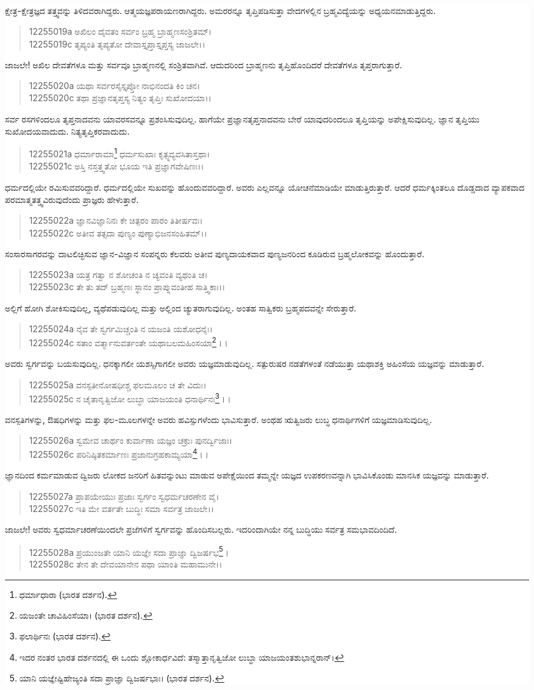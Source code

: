 ಕ್ಷೇತ್ರ-ಕ್ಷೇತ್ರಜ್ಞದ ತತ್ತ್ವವನ್ನು ತಿಳಿದವರಾಗಿದ್ದರು. ಆತ್ಮಯಜ್ಞಪರಾಯಣರಾಗಿದ್ದರು. ಅಮರರನ್ನೂ ತೃಪ್ತಿಪಡಿಸುತ್ತಾ ವೇದಗಳಲ್ಲಿನ ಬ್ರಹ್ಮವಿದ್ಯೆಯನ್ನು ಅಧ್ಯಯನಮಾಡುತ್ತಿದ್ದರು.

> 12255019a ಅಖಿಲಂ ದೈವತಂ ಸರ್ವಂ ಬ್ರಹ್ಮ ಬ್ರಾಹ್ಮಣಸಂಶ್ರಿತಮ್।  
12255019c ತೃಪ್ಯಂತಿ ತೃಪ್ಯತೋ ದೇವಾಸ್ತೃಪ್ತಾಸ್ತೃಪ್ತಸ್ಯ ಜಾಜಲೇ।।

ಜಾಜಲೇ! ಅಖಿಲ ದೇವತೆಗಳೂ ಮತ್ತು ಸರ್ವವೂ ಬ್ರಾಹ್ಮಣನಲ್ಲಿ ಸಂಶ್ರಿತವಾಗಿವೆ. ಆದುದರಿಂದ ಬ್ರಾಹ್ಮಣನು ತೃಪ್ತಿಹೊಂದಿದರೆ ದೇವತೆಗಳೂ ತೃಪ್ತರಾಗುತ್ತಾರೆ.

> 12255020a ಯಥಾ ಸರ್ವರಸೈಸ್ತೃಪ್ತೋ ನಾಭಿನಂದತಿ ಕಿಂ ಚನ।  
12255020c ತಥಾ ಪ್ರಜ್ಞಾನತೃಪ್ತಸ್ಯ ನಿತ್ಯಂ ತೃಪ್ತಿಃ ಸುಖೋದಯಾ।।

ಸರ್ವ ರಸಗಳಿಂದಲೂ ತೃಪ್ತನಾದವನು ಯಾವರಸವನ್ನೂ ಪ್ರಶಂಸಿಸುವುದಿಲ್ಲ. ಹಾಗೆಯೇ ಪ್ರಜ್ಞಾನತೃಪ್ತನಾದವನು ಬೇರೆ ಯಾವುದರಿಂದಲೂ ತೃಪ್ತಿಯನ್ನು ಅಪೇಕ್ಷಿಸುವುದಿಲ್ಲ. ಜ್ಞಾನ ತೃಪ್ತಿಯು ಸುಖೋದಯವಾದುದು. ನಿತ್ಯತೃಪ್ತಿಕರವಾದುದು.

> 12255021a ಧರ್ಮಾರಾಮಾ[^4] ಧರ್ಮಸುಖಾಃ ಕೃತ್ಸ್ನವ್ಯವಸಿತಾಸ್ತಥಾ।  
12255021c ಅಸ್ತಿ ನಸ್ತತ್ತ್ವತೋ ಭೂಯ ಇತಿ ಪ್ರಜ್ಞಾಗವೇಷಿಣಃ।।

ಧರ್ಮದಲ್ಲಿಯೇ ರಮಿಸುವವರಿದ್ದಾರೆ. ಧರ್ಮದಲ್ಲಿಯೇ ಸುಖವನ್ನು ಹೊಂದುವವರಿದ್ದಾರೆ. ಅವರು ಎಲ್ಲವನ್ನೂ ಯೋಚನೆಮಾಡಿಯೇ ಮಾಡುತ್ತಿರುತ್ತಾರೆ. ಆದರೆ ಧರ್ಮಕ್ಕಿಂತಲೂ ದೊಡ್ಡದಾದ ವ್ಯಾಪಕವಾದ ಪರಮಾತ್ಮತತ್ತ್ವವಿರುವುದೆಂದು ಪ್ರಾಜ್ಞರು ಹೇಳುತ್ತಾರೆ.

> 12255022a ಜ್ಞಾನವಿಜ್ಞಾನಿನಃ ಕೇ ಚಿತ್ಪರಂ ಪಾರಂ ತಿತೀರ್ಷವಃ।  
12255022c ಅತೀವ ತತ್ಸದಾ ಪುಣ್ಯಂ ಪುಣ್ಯಾಭಿಜನಸಂಹಿತಮ್।।

ಸಂಸಾರಸಾಗರವನ್ನು ದಾಟಲಿಚ್ಛಿಸುವ ಜ್ಞಾನ-ವಿಜ್ಞಾನ ಸಂಪನ್ನರು ಕೆಲವರು ಅತೀವ ಪುಣ್ಯದಾಯಕವಾದ ಪುಣ್ಯಜನರಿಂದ ಕೂಡಿರುವ ಬ್ರಹ್ಮಲೋಕವನ್ನು ಹೊಂದುತ್ತಾರೆ.

> 12255023a ಯತ್ರ ಗತ್ವಾ ನ ಶೋಚಂತಿ ನ ಚ್ಯವಂತಿ ವ್ಯಥಂತಿ ಚ।  
12255023c ತೇ ತು ತದ್ ಬ್ರಹ್ಮಣಃ ಸ್ಥಾನಂ ಪ್ರಾಪ್ನುವಂತೀಹ ಸಾತ್ತ್ವಿಕಾಃ।।

ಅಲ್ಲಿಗೆ ಹೋಗಿ ಶೋಕಿಸುವುದಿಲ್ಲ, ವ್ಯಥೆಪಡುವುದಿಲ್ಲ ಮತ್ತು ಅಲ್ಲಿಂದ ಚ್ಯುತರಾಗುವುದಿಲ್ಲ. ಅಂತಹ ಸಾತ್ವಿಕರು ಬ್ರಹ್ಮಪದವನ್ನೇ ಸೇರುತ್ತಾರೆ.

> 12255024a ನೈವ ತೇ ಸ್ವರ್ಗಮಿಚ್ಚಂತಿ ನ ಯಜಂತಿ ಯಶೋಧನೈಃ।  
12255024c ಸತಾಂ ವರ್ತ್ಮಾನುವರ್ತಂತೇ ಯಥಾಬಲಮಹಿಂಸಯಾ[^5]।।

ಅವರು ಸ್ವರ್ಗವನ್ನು ಬಯಸುವುದಿಲ್ಲ. ಧನಕ್ಕಾಗಲೀ ಯಶಸ್ಸಿಗಾಗಲೀ ಅವರು ಯಜ್ಞಮಾಡುವುದಿಲ್ಲ. ಸತ್ಪುರುಷರ ನಡತೆಗಳಂತೆ ನಡೆಯುತ್ತಾ ಯಥಾಶಕ್ತಿ ಅಹಿಂಸೆಯ ಯಜ್ಞವನ್ನು ಮಾಡುತ್ತಾರೆ.

> 12255025a ವನಸ್ಪತೀನೋಷಧೀಶ್ಚ ಫಲಮೂಲಂ ಚ ತೇ ವಿದುಃ।  
12255025c ನ ಚೈತಾನೃತ್ವಿಜೋ ಲುಬ್ಧಾ ಯಾಜಯಂತಿ ಧನಾರ್ಥಿನಃ[^6]।।

ವನಸ್ಪತಿಗಳನ್ನು, ಔಷಧಿಗಳನ್ನು ಮತ್ತು ಫಲ-ಮೂಲಗಳನ್ನೇ ಅವರು ಹವಿಸ್ಸುಗಳೆಂದು ಭಾವಿಸುತ್ತಾರೆ. ಅಂಥಹ ಋತ್ವಿಜರು ಲುಬ್ಧ ಧನಾರ್ಥಿಗಳಿಗೆ ಯಜ್ಞಮಾಡಿಸುವುದಿಲ್ಲ.

> 12255026a ಸ್ವಮೇವ ಚಾರ್ಥಂ ಕುರ್ವಾಣಾ ಯಜ್ಞಂ ಚಕ್ರುಃ ಪುನರ್ದ್ವಿಜಾಃ।  
12255026c ಪರಿನಿಷ್ಠಿತಕರ್ಮಾಣಃ ಪ್ರಜಾನುಗ್ರಹಕಾಮ್ಯಯಾ[^7]।।

ಜ್ಞಾನದಿಂದ ಕರ್ಮಮಾಡುವ ದ್ವಿಜರು ಲೋಕದ ಜನರಿಗೆ ಹಿತವನ್ನುಂಟು ಮಾಡುವ ಅಪೇಕ್ಷೆಯಿಂದ ತಮ್ಮನ್ನೇ ಯಜ್ಞದ ಉಪಕರಣವನ್ನಾಗಿ ಭಾವಿಸಿಕೊಂಡು ಮಾನಸಿಕ ಯಜ್ಞವನ್ನು ಮಾಡುತ್ತಾರೆ.

> 12255027a ಪ್ರಾಪಯೇಯುಃ ಪ್ರಜಾಃ ಸ್ವರ್ಗಂ ಸ್ವಧರ್ಮಚರಣೇನ ವೈ।  
12255027c ಇತಿ ಮೇ ವರ್ತತೇ ಬುದ್ಧಿಃ ಸಮಾ ಸರ್ವತ್ರ ಜಾಜಲೇ।।

ಜಾಜಲೇ! ಅವರು ಸ್ವಧರ್ಮಾಚರಣೆಯಿಂದಲೇ ಪ್ರಜೆಗಳಿಗೆ ಸ್ವರ್ಗವನ್ನು ಹೊಂದಿಸಬಲ್ಲರು. ಇದರಿಂದಾಗಿಯೇ ನನ್ನ ಬುದ್ಧಿಯು ಸರ್ವತ್ರ ಸಮಭಾವದಿಂದಿದೆ.

> 12255028a ಪ್ರಯುಂಜತೇ ಯಾನಿ ಯಜ್ಞೇ ಸದಾ ಪ್ರಾಜ್ಞಾ ದ್ವಿಜರ್ಷಭ[^8]।  
12255028c ತೇನ ತೇ ದೇವಯಾನೇನ ಪಥಾ ಯಾಂತಿ ಮಹಾಮುನೇ।।


[^1]: ಕರ್ತೃತ್ವಾಭಿಮಾನವನ್ನೂ ಫಲಾಭಿಸಂಧಿಯನ್ನೂ ಬಿಟ್ಟು ಎಲ್ಲವೂ ಬ್ರಹ್ಮಮಯವೆಂದು ಭಾವಿಸಿ ಬ್ರಹ್ಮಾರ್ಪಣಭಾವದಿಂದ ಕರ್ಮಗಳನ್ನು ಮಾಡುವವರು ಶ್ರೇಷ್ಠರು (ಭೀಷ್ಮ ಪರ್ವ, ಭಗವದ್ಗೀತಾಪರ್ವ, ಅಧ್ಯಾಯ 26, ಶ್ಲೋಕ 24: ಬ್ರಹ್ಮಾರ್ಪಣಂ ಬ್ರಹ್ಮಹವಿರ್ಬ್ರಹ್ಮಾಗ್ನೌ ಬ್ರಹ್ಮಣಾ ಹುತಂ।   ಬ್ರಹ್ಮೈವ ತೇನ ಗಂತವ್ಯಂ ಬ್ರಹ್ಮಕರ್ಮಸಮಾಧಿನಾ।।)
[^2]: ಅರ್ಥಲುಬ್ಧಾರ್ಥತೃಪ್ತಯಃ (ಭಾರತ ದರ್ಶನ).
[^3]: ಕವೇದಮಧೀಯಂತಸ್ತೋಷಯಂತ್ಯಪರಾನಪಿ।   (ಭಾರತ ದರ್ಶನ).
[^4]: ಧರ್ಮಾಧಾರಾ (ಭಾರತ ದರ್ಶನ).
[^5]: ಯಜಂತೇ ಚಾವಿಹಿಂಸೆಯಾ।   (ಭಾರತ ದರ್ಶನ).
[^6]: ಫಲಾರ್ಥಿನಃ (ಭಾರತ ದರ್ಶನ).
[^7]: ಇದರ ನಂತರ ಭಾರತ ದರ್ಶನದಲ್ಲಿ ಈ ಒಂದು ಶ್ಲೋಕಾರ್ಧವಿದೆ: ತಸ್ಮಾತ್ತಾನೃತ್ವಿಜೋ ಲುಬ್ಧಾ ಯಾಜಯಂತಶುಭಾನ್ನರಾನ್।
[^8]: ಯಾನಿ ಯಜ್ಞೇಷ್ಟಿಹೇಜ್ಯಂತಿ ಸದಾ ಪ್ರಾಜ್ಞಾ ದ್ವಿಜರ್ಷಭಾಃ।   (ಭಾರತ ದರ್ಶನ).
[^9]: ಭಾರತದರ್ಶನದಲ್ಲಿ ಇದರ ನಂತರ ಈ ಒಂದು ಶ್ಲೋಕಾರ್ಧವಿದೆ: ಇಷ್ಟಂ ತು ದೈವತಂ ಕೃತ್ವಾ ಯಥಾ ಯಜ್ಞಮವಾಪ್ನುಯಾತ್।